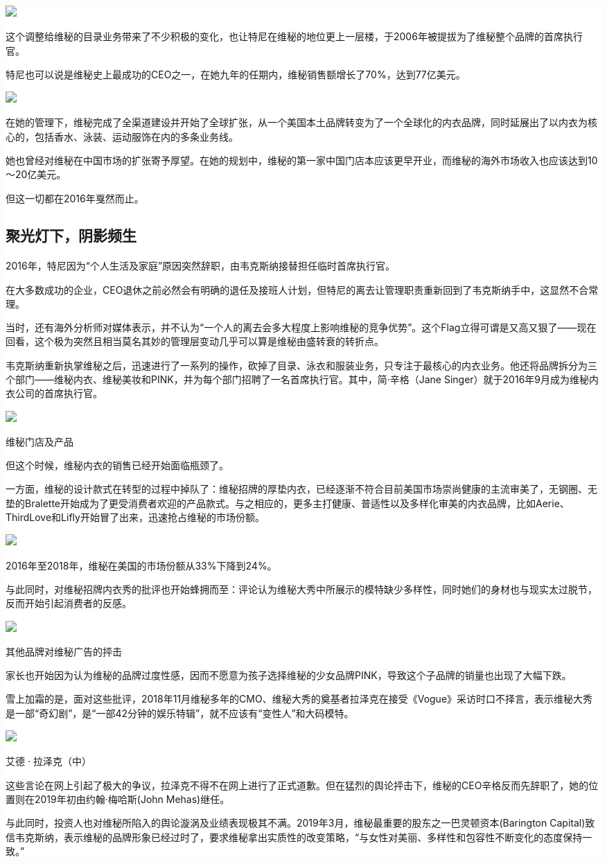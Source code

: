 ![](https://img.36krcdn.com/20200409/v2_41f68bdcf07d4d3cadc4191bffd9cf68_img_000?x-oss-process=image/format,jpg/interlace,1)

这个调整给维秘的目录业务带来了不少积极的变化，也让特尼在维秘的地位更上一层楼，于2006年被提拔为了维秘整个品牌的首席执行官。

特尼也可以说是维秘史上最成功的CEO之一，在她九年的任期内，维秘销售额增长了70%，达到77亿美元。

![](https://img.36krcdn.com/20200409/v2_404dfa1150784e26b88a2f55c6ad5b42_img_000?x-oss-process=image/format,jpg/interlace,1)

在她的管理下，维秘完成了全渠道建设并开始了全球扩张，从一个美国本土品牌转变为了一个全球化的内衣品牌，同时延展出了以内衣为核心的，包括香水、泳装、运动服饰在内的多条业务线。

她也曾经对维秘在中国市场的扩张寄予厚望。在她的规划中，维秘的第一家中国门店本应该更早开业，而维秘的海外市场收入也应该达到10～20亿美元。

但这一切都在2016年戛然而止。

## 聚光灯下，阴影频生

2016年，特尼因为“个人生活及家庭”原因突然辞职，由韦克斯纳接替担任临时首席执行官。

在大多数成功的企业，CEO退休之前必然会有明确的退任及接班人计划，但特尼的离去让管理职责重新回到了韦克斯纳手中，这显然不合常理。

当时，还有海外分析师对媒体表示，并不认为“一个人的离去会多大程度上影响维秘的竞争优势”。这个Flag立得可谓是又高又狠了——现在回看，这个极为突然且相当莫名其妙的管理层变动几乎可以算是维秘由盛转衰的转折点。

韦克斯纳重新执掌维秘之后，迅速进行了一系列的操作，砍掉了目录、泳衣和服装业务，只专注于最核心的内衣业务。他还将品牌拆分为三个部门——维秘内衣、维秘美妆和PINK，并为每个部门招聘了一名首席执行官。其中，简·辛格（Jane Singer）就于2016年9月成为维秘内衣公司的首席执行官。

![](https://img.36krcdn.com/20200409/v2_3c6588c68a16495bbc298db6d3eb3f3a_img_000?x-oss-process=image/format,jpg/interlace,1)

维秘门店及产品

但这个时候，维秘内衣的销售已经开始面临瓶颈了。

一方面，维秘的设计款式在转型的过程中掉队了：维秘招牌的厚垫内衣，已经逐渐不符合目前美国市场崇尚健康的主流审美了，无钢圈、无垫的Bralette开始成为了更受消费者欢迎的产品款式。与之相应的，更多主打健康、普适性以及多样化审美的内衣品牌，比如Aerie、ThirdLove和Lifly开始冒了出来，迅速抢占维秘的市场份额。

![](https://img.36krcdn.com/20200409/v2_fb359943987c4cfd9283d466201a70a1_img_000?x-oss-process=image/format,jpg/interlace,1)

2016年至2018年，维秘在美国的市场份额从33%下降到24%。

与此同时，对维秘招牌内衣秀的批评也开始蜂拥而至：评论认为维秘大秀中所展示的模特缺少多样性，同时她们的身材也与现实太过脱节，反而开始引起消费者的反感。

![](https://img.36krcdn.com/20200409/v2_f337510f592e4be4b07dd3b47b2d0bee_img_000?x-oss-process=image/format,jpg/interlace,1)

其他品牌对维秘广告的抨击

家长也开始因为认为维秘的品牌过度性感，因而不愿意为孩子选择维秘的少女品牌PINK，导致这个子品牌的销量也出现了大幅下跌。

雪上加霜的是，面对这些批评，2018年11月维秘多年的CMO、维秘大秀的奠基者拉泽克在接受《Vogue》采访时口不择言，表示维秘大秀是一部“奇幻剧”，是“一部42分钟的娱乐特辑”，就不应该有“变性人”和大码模特。

![](https://img.36krcdn.com/20200409/v2_e735de4976ec492a9fb9f624214d9aa9_img_000?x-oss-process=image/format,jpg/interlace,1)

艾德 · 拉泽克（中）

这些言论在网上引起了极大的争议，拉泽克不得不在网上进行了正式道歉。但在猛烈的舆论抨击下，维秘的CEO辛格反而先辞职了，她的位置则在2019年初由约翰·梅哈斯(John Mehas)继任。

与此同时，投资人也对维秘所陷入的舆论漩涡及业绩表现极其不满。2019年3月，维秘最重要的股东之一巴灵顿资本(Barington Capital)致信韦克斯纳，表示维秘的品牌形象已经过时了，要求维秘拿出实质性的改变策略，“与女性对美丽、多样性和包容性不断变化的态度保持一致。”
